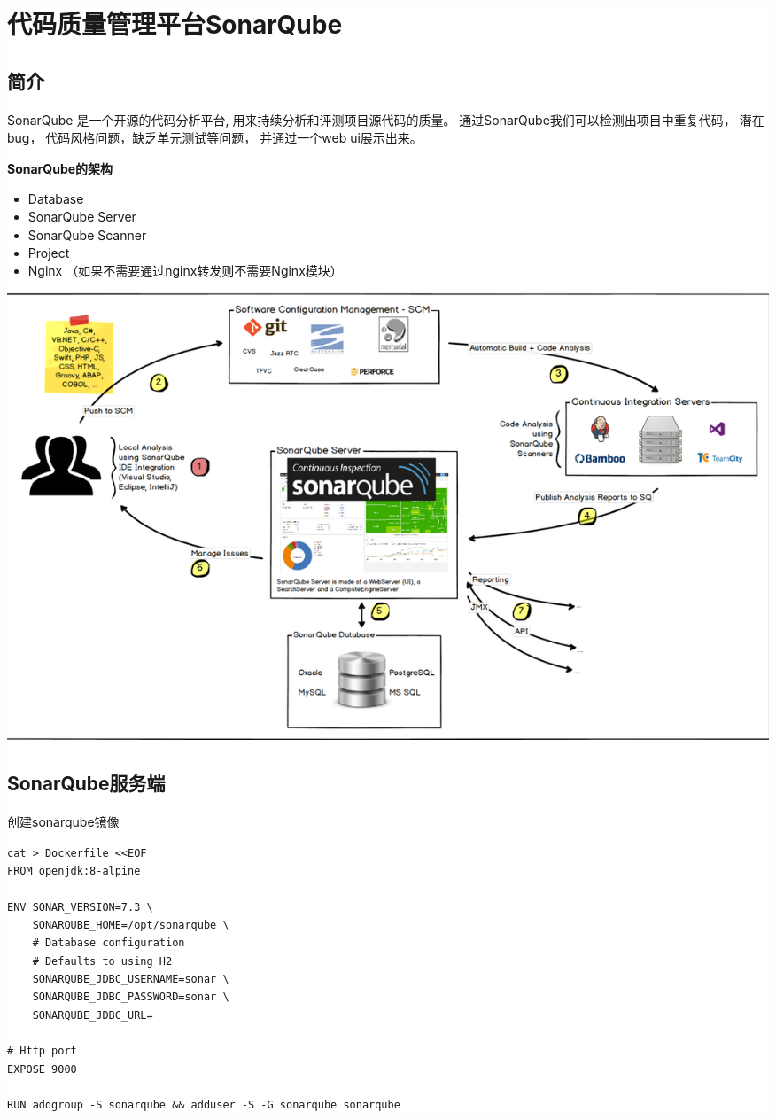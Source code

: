 # 代码质量管理平台SonarQube

## 简介

SonarQube 是一个开源的代码分析平台, 用来持续分析和评测项目源代码的质量。 通过SonarQube我们可以检测出项目中重复代码， 潜在bug， 代码风格问题，缺乏单元测试等问题， 并通过一个web ui展示出来。

**SonarQube的架构**

- Database
- SonarQube Server
- SonarQube Scanner
- Project
- Nginx （如果不需要通过nginx转发则不需要Nginx模块）

![1532581840639](images/1532581840639.png)



## SonarQube服务端

创建sonarqube镜像

```
cat > Dockerfile <<EOF
FROM openjdk:8-alpine

ENV SONAR_VERSION=7.3 \
    SONARQUBE_HOME=/opt/sonarqube \
    # Database configuration
    # Defaults to using H2
    SONARQUBE_JDBC_USERNAME=sonar \
    SONARQUBE_JDBC_PASSWORD=sonar \
    SONARQUBE_JDBC_URL=

# Http port
EXPOSE 9000

RUN addgroup -S sonarqube && adduser -S -G sonarqube sonarqube
```